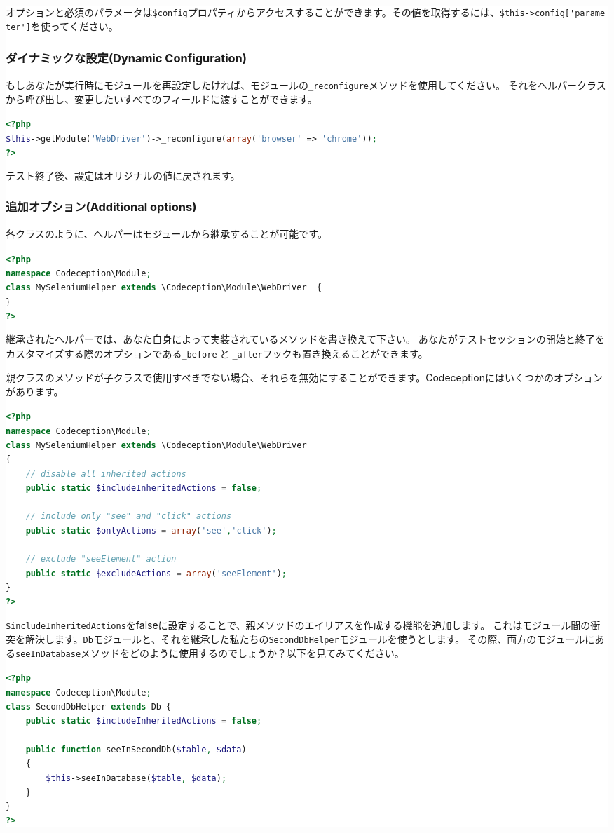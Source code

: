オプションと必須のパラメータは`$config`プロパティからアクセスすることができます。その値を取得するには、`$this->config['parameter']`を使ってください。

### ダイナミックな設定(Dynamic Configuration)

もしあなたが実行時にモジュールを再設定したければ、モジュールの`_reconfigure`メソッドを使用してください。
それをヘルパークラスから呼び出し、変更したいすべてのフィールドに渡すことができます。

```php
<?php
$this->getModule('WebDriver')->_reconfigure(array('browser' => 'chrome'));
?>
```

テスト終了後、設定はオリジナルの値に戻されます。

### 追加オプション(Additional options)

各クラスのように、ヘルパーはモジュールから継承することが可能です。

```php
<?php
namespace Codeception\Module;
class MySeleniumHelper extends \Codeception\Module\WebDriver  {
}
?>
```

継承されたヘルパーでは、あなた自身によって実装されているメソッドを書き換えて下さい。
あなたがテストセッションの開始と終了をカスタマイズする際のオプションである`_before` と `_after`フックも置き換えることができます。

親クラスのメソッドが子クラスで使用すべきでない場合、それらを無効にすることができます。Codeceptionにはいくつかのオプションがあります。

```php
<?php
namespace Codeception\Module;
class MySeleniumHelper extends \Codeception\Module\WebDriver
{
    // disable all inherited actions
    public static $includeInheritedActions = false;

    // include only "see" and "click" actions
    public static $onlyActions = array('see','click');

    // exclude "seeElement" action
    public static $excludeActions = array('seeElement');
}
?>
```

`$includeInheritedActions`をfalseに設定することで、親メソッドのエイリアスを作成する機能を追加します。
これはモジュール間の衝突を解決します。`Db`モジュールと、それを継承した私たちの`SecondDbHelper`モジュールを使うとします。
その際、両方のモジュールにある`seeInDatabase`メソッドをどのように使用するのでしょうか？以下を見てみてください。

```php
<?php
namespace Codeception\Module;
class SecondDbHelper extends Db {
    public static $includeInheritedActions = false;

    public function seeInSecondDb($table, $data)
    {
        $this->seeInDatabase($table, $data);
    }
}
?>
```
